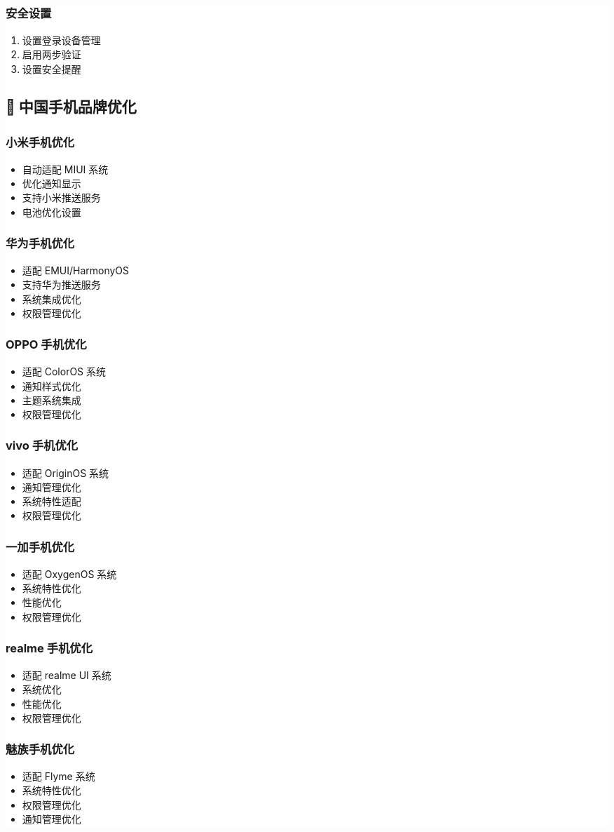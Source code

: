 ### 安全设置
1. 设置登录设备管理
2. 启用两步验证
3. 设置安全提醒

## 📱 中国手机品牌优化

### 小米手机优化
- 自动适配 MIUI 系统
- 优化通知显示
- 支持小米推送服务
- 电池优化设置

### 华为手机优化
- 适配 EMUI/HarmonyOS
- 支持华为推送服务
- 系统集成优化
- 权限管理优化

### OPPO 手机优化
- 适配 ColorOS 系统
- 通知样式优化
- 主题系统集成
- 权限管理优化

### vivo 手机优化
- 适配 OriginOS 系统
- 通知管理优化
- 系统特性适配
- 权限管理优化

### 一加手机优化
- 适配 OxygenOS 系统
- 系统特性优化
- 性能优化
- 权限管理优化

### realme 手机优化
- 适配 realme UI 系统
- 系统优化
- 性能优化
- 权限管理优化

### 魅族手机优化
- 适配 Flyme 系统
- 系统特性优化
- 权限管理优化
- 通知管理优化
